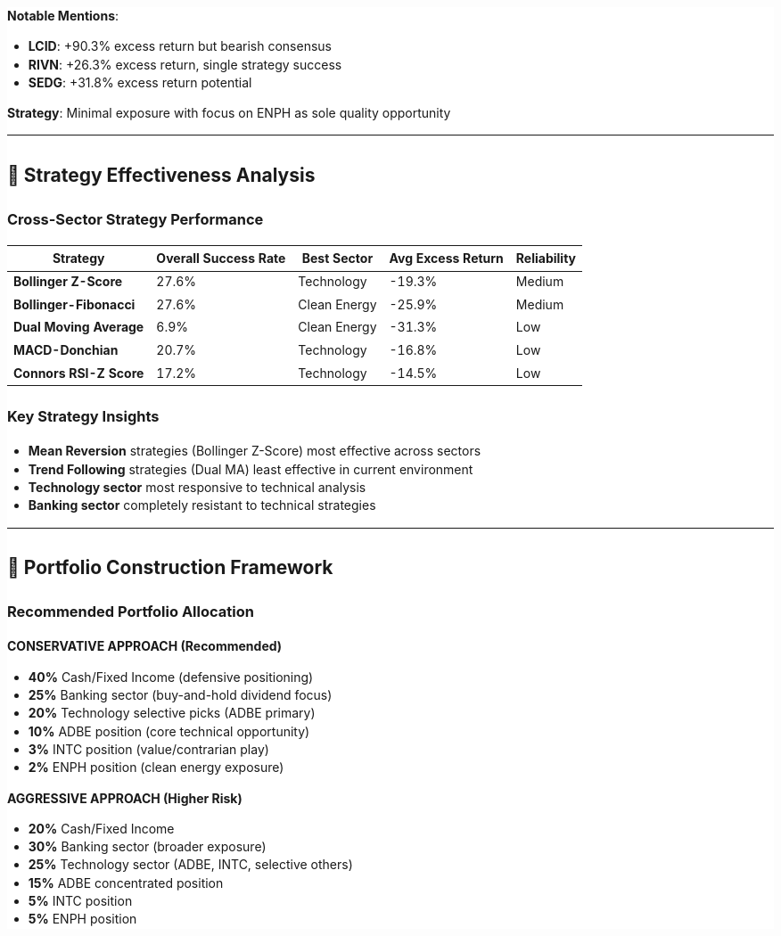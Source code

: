 **Notable Mentions**:
- **LCID**: +90.3% excess return but bearish consensus
- **RIVN**: +26.3% excess return, single strategy success
- **SEDG**: +31.8% excess return potential

**Strategy**: Minimal exposure with focus on ENPH as sole quality opportunity

---

## 🔬 Strategy Effectiveness Analysis

### Cross-Sector Strategy Performance

| Strategy | Overall Success Rate | Best Sector | Avg Excess Return | Reliability |
|----------|---------------------|-------------|-------------------|-------------|
| **Bollinger Z-Score** | 27.6% | Technology | -19.3% | Medium |
| **Bollinger-Fibonacci** | 27.6% | Clean Energy | -25.9% | Medium |
| **Dual Moving Average** | 6.9% | Clean Energy | -31.3% | Low |
| **MACD-Donchian** | 20.7% | Technology | -16.8% | Low |
| **Connors RSI-Z Score** | 17.2% | Technology | -14.5% | Low |

### Key Strategy Insights
- **Mean Reversion** strategies (Bollinger Z-Score) most effective across sectors
- **Trend Following** strategies (Dual MA) least effective in current environment
- **Technology sector** most responsive to technical analysis
- **Banking sector** completely resistant to technical strategies

---

## 🎯 Portfolio Construction Framework

### Recommended Portfolio Allocation

**CONSERVATIVE APPROACH (Recommended)**
- **40%** Cash/Fixed Income (defensive positioning)
- **25%** Banking sector (buy-and-hold dividend focus)
- **20%** Technology selective picks (ADBE primary)
- **10%** ADBE position (core technical opportunity)
- **3%** INTC position (value/contrarian play)
- **2%** ENPH position (clean energy exposure)

**AGGRESSIVE APPROACH (Higher Risk)**
- **20%** Cash/Fixed Income
- **30%** Banking sector (broader exposure)
- **25%** Technology sector (ADBE, INTC, selective others)
- **15%** ADBE concentrated position
- **5%** INTC position
- **5%** ENPH position
